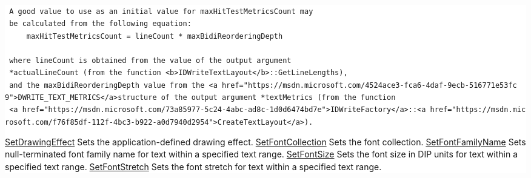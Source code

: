      A good value to use as an initial value for maxHitTestMetricsCount may
     be calculated from the following equation:
         maxHitTestMetricsCount = lineCount * maxBidiReorderingDepth
    
     where lineCount is obtained from the value of the output argument
     *actualLineCount (from the function <b>IDWriteTextLayout</b>::GetLineLengths),
     and the maxBidiReorderingDepth value from the <a href="https://msdn.microsoft.com/4524ace3-fca6-4daf-9ecb-516771e53fc9">DWRITE_TEXT_METRICS</a>structure of the output argument *textMetrics (from the function
     <a href="https://msdn.microsoft.com/73a85977-5c24-4abc-ad8c-1d0d6474bd7e">IDWriteFactory</a>::<a href="https://msdn.microsoft.com/f76f85df-112f-4bc3-b922-a0d7940d2954">CreateTextLayout</a>).

</td>
</tr>
<tr data="declared;">
<td align="left" width="37%">
<a href="https://msdn.microsoft.com/d3269f8e-c1bc-4e84-92cb-a8899a0268ff">SetDrawingEffect</a>
</td>
<td align="left" width="63%">
 Sets the application-defined drawing effect.

</td>
</tr>
<tr data="declared;">
<td align="left" width="37%">
<a href="https://msdn.microsoft.com/e80038bd-e157-4f76-85c7-559cadacb5c4">SetFontCollection</a>
</td>
<td align="left" width="63%">
 Sets the font collection.

</td>
</tr>
<tr data="declared;">
<td align="left" width="37%">
<a href="https://msdn.microsoft.com/c5da17d1-46af-4865-9a6e-a35c6907491b">SetFontFamilyName</a>
</td>
<td align="left" width="63%">
 Sets null-terminated font family name for text within a specified  text range.

</td>
</tr>
<tr data="declared;">
<td align="left" width="37%">
<a href="https://msdn.microsoft.com/73698726-e329-4367-87be-f2043e1f5591">SetFontSize</a>
</td>
<td align="left" width="63%">
Sets the font size in DIP units for text within a specified text range.

</td>
</tr>
<tr data="declared;">
<td align="left" width="37%">
<a href="https://msdn.microsoft.com/34e7e476-abed-4b0f-a18d-662a277548b1">SetFontStretch</a>
</td>
<td align="left" width="63%">
 Sets the  font stretch for text within a specified text range.
